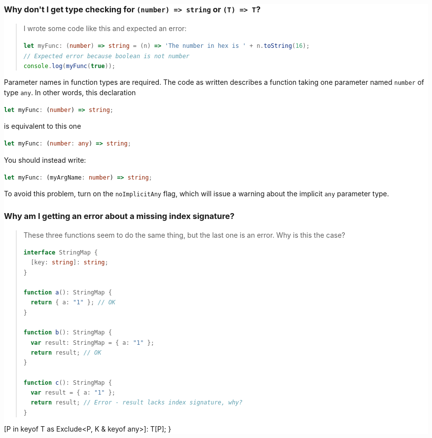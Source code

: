 
### Why don't I get type checking for `(number) => string` or `(T) => T`?
> I wrote some code like this and expected an error:
> ```ts
> let myFunc: (number) => string = (n) => 'The number in hex is ' + n.toString(16);
> // Expected error because boolean is not number
> console.log(myFunc(true));
> ```

Parameter names in function types are required.
The code as written describes a function taking one parameter named `number` of type `any`.
In other words, this declaration
```ts
let myFunc: (number) => string;
```
is equivalent to this one
```ts
let myFunc: (number: any) => string;
```

You should instead write:
```ts
let myFunc: (myArgName: number) => string;
```

To avoid this problem, turn on the `noImplicitAny` flag, which will issue a warning about the implicit `any` parameter type.

### Why am I getting an error about a missing index signature?

> These three functions seem to do the same thing, but the last one is an error. Why is this the case?
> ```ts
> interface StringMap {
>   [key: string]: string;
> }
>
> function a(): StringMap {
>   return { a: "1" }; // OK
> }
>
> function b(): StringMap {
>   var result: StringMap = { a: "1" };
>   return result; // OK
> }
>
> function c(): StringMap {
>   var result = { a: "1" };
>   return result; // Error - result lacks index signature, why?
> }
> ```


  [P in keyof T as K & P]: T[P];
  [P in keyof T as Exclude<P, K & keyof any>]: T[P]; }